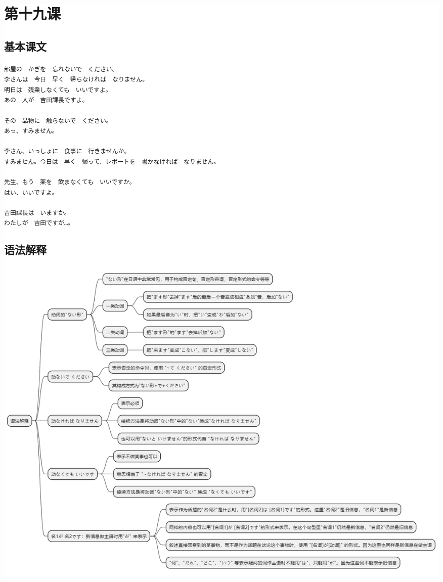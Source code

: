 # 第十九课

## 基本课文

```log
部屋の　かぎを　忘れないで　ください。
李さんは　今日　早く　帰らなければ　なりません。
明日は　残業しなくても　いいですよ。
あの　人が　吉田課長ですよ。

その　品物に　触らないで　ください。
あっ、すみません。

李さん、いっしょに　食事に　行きませんか。
すみません。今日は　早く　帰って、レポートを　書かなければ　なりません。

先生、もう　薬を　飲まなくても　いいですか。
はい、いいですよ。

吉田課長は　いますか。
わたしが　吉田ですが…。
```

## 语法解释

![](./photo/19_1.png)
